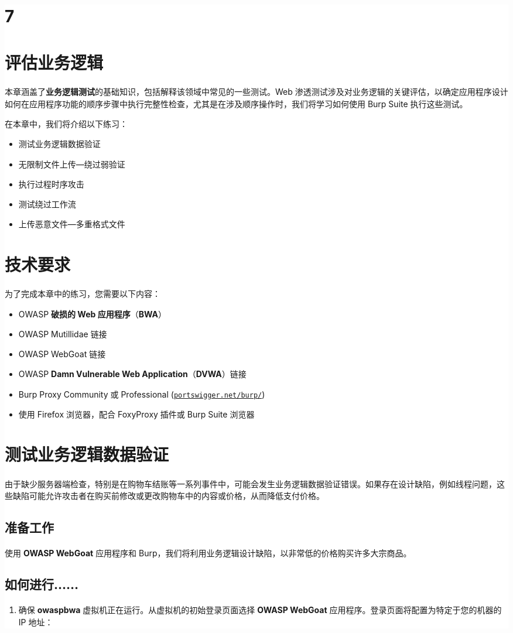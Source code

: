 # 7

# 评估业务逻辑

本章涵盖了**业务逻辑测试**的基础知识，包括解释该领域中常见的一些测试。Web 渗透测试涉及对业务逻辑的关键评估，以确定应用程序设计如何在应用程序功能的顺序步骤中执行完整性检查，尤其是在涉及顺序操作时，我们将学习如何使用 Burp Suite 执行这些测试。

在本章中，我们将介绍以下练习：

+   测试业务逻辑数据验证

+   无限制文件上传—绕过弱验证

+   执行过程时序攻击

+   测试绕过工作流

+   上传恶意文件—多重格式文件

# 技术要求

为了完成本章中的练习，您需要以下内容：

+   OWASP **破损的 Web 应用程序**（**BWA**）

+   OWASP Mutillidae 链接

+   OWASP WebGoat 链接

+   OWASP **Damn Vulnerable Web Application**（**DVWA**）链接

+   Burp Proxy Community 或 Professional ([`portswigger.net/burp/`](https://portswigger.net/burp/))

+   使用 Firefox 浏览器，配合 FoxyProxy 插件或 Burp Suite 浏览器

# 测试业务逻辑数据验证

由于缺少服务器端检查，特别是在购物车结账等一系列事件中，可能会发生业务逻辑数据验证错误。如果存在设计缺陷，例如线程问题，这些缺陷可能允许攻击者在购买前修改或更改购物车中的内容或价格，从而降低支付价格。

## 准备工作

使用 **OWASP WebGoat** 应用程序和 Burp，我们将利用业务逻辑设计缺陷，以非常低的价格购买许多大宗商品。

## 如何进行……

1.  确保 **owaspbwa** 虚拟机正在运行。从虚拟机的初始登录页面选择 **OWASP WebGoat** 应用程序。登录页面将配置为特定于您的机器的 IP 地址：

